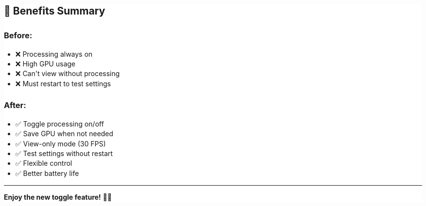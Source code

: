 
## 🎉 **Benefits Summary**

### **Before:**
- ❌ Processing always on
- ❌ High GPU usage
- ❌ Can't view without processing
- ❌ Must restart to test settings

### **After:**
- ✅ Toggle processing on/off
- ✅ Save GPU when not needed
- ✅ View-only mode (30 FPS)
- ✅ Test settings without restart
- ✅ Flexible control
- ✅ Better battery life

---

**Enjoy the new toggle feature!** 🎯✨

